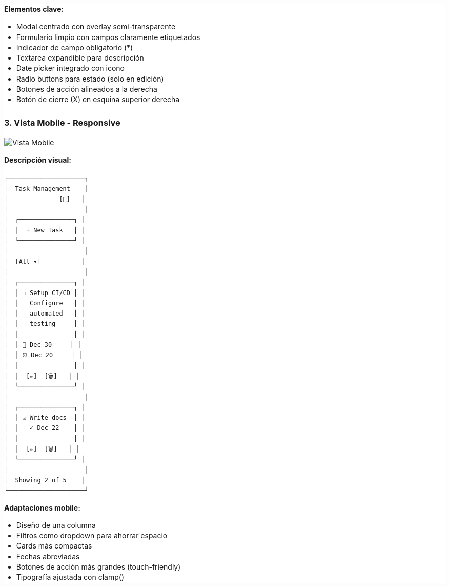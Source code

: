 
**Elementos clave:**
- Modal centrado con overlay semi-transparente
- Formulario limpio con campos claramente etiquetados
- Indicador de campo obligatorio (*)
- Textarea expandible para descripción
- Date picker integrado con icono
- Radio buttons para estado (solo en edición)
- Botones de acción alineados a la derecha
- Botón de cierre (X) en esquina superior derecha

### 3. Vista Mobile - Responsive

![Vista Mobile](./images/task-management-3.png)

**Descripción visual:**
```
┌─────────────────────┐
│  Task Management    │
│              [🌙]   │
│                     │
│  ┌───────────────┐ │
│  │  + New Task   │ │
│  └───────────────┘ │
│                     │
│  [All ▾]           │
│                     │
│  ┌───────────────┐ │
│  │ ☐ Setup CI/CD │ │
│  │   Configure   │ │
│  │   automated   │ │
│  │   testing     │ │
│  │               │ │
│  │ 📅 Dec 30     │ │
│  │ ⏰ Dec 20     │ │
│  │               │ │
│  │  [✏️]  [🗑️]   │ │
│  └───────────────┘ │
│                     │
│  ┌───────────────┐ │
│  │ ☑ Write docs  │ │
│  │   ✓ Dec 22    │ │
│  │               │ │
│  │  [✏️]  [🗑️]   │ │
│  └───────────────┘ │
│                     │
│  Showing 2 of 5    │
└─────────────────────┘
```

**Adaptaciones mobile:**
- Diseño de una columna
- Filtros como dropdown para ahorrar espacio
- Cards más compactas
- Fechas abreviadas
- Botones de acción más grandes (touch-friendly)
- Tipografía ajustada con clamp()

